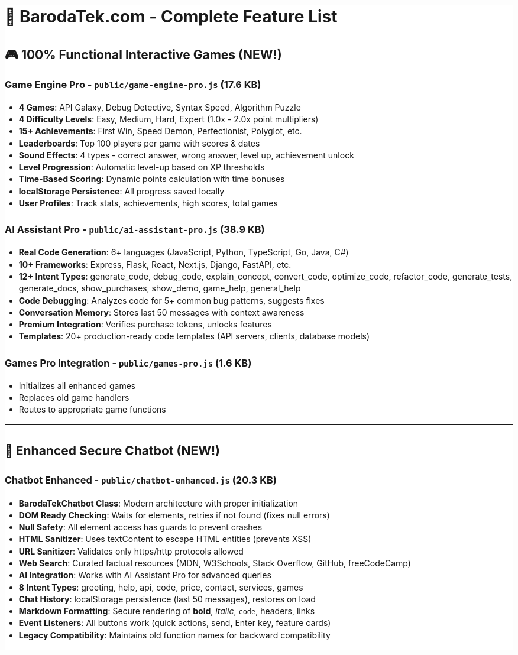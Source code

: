 # 🚀 BarodaTek.com - Complete Feature List

## 🎮 **100% Functional Interactive Games** (NEW!)

### Game Engine Pro - `public/game-engine-pro.js` (17.6 KB)
- **4 Games**: API Galaxy, Debug Detective, Syntax Speed, Algorithm Puzzle
- **4 Difficulty Levels**: Easy, Medium, Hard, Expert (1.0x - 2.0x point multipliers)
- **15+ Achievements**: First Win, Speed Demon, Perfectionist, Polyglot, etc.
- **Leaderboards**: Top 100 players per game with scores & dates
- **Sound Effects**: 4 types - correct answer, wrong answer, level up, achievement unlock
- **Level Progression**: Automatic level-up based on XP thresholds
- **Time-Based Scoring**: Dynamic points calculation with time bonuses
- **localStorage Persistence**: All progress saved locally
- **User Profiles**: Track stats, achievements, high scores, total games

### AI Assistant Pro - `public/ai-assistant-pro.js` (38.9 KB)
- **Real Code Generation**: 6+ languages (JavaScript, Python, TypeScript, Go, Java, C#)
- **10+ Frameworks**: Express, Flask, React, Next.js, Django, FastAPI, etc.
- **12+ Intent Types**: generate_code, debug_code, explain_concept, convert_code, optimize_code, refactor_code, generate_tests, generate_docs, show_purchases, show_demo, game_help, general_help
- **Code Debugging**: Analyzes code for 5+ common bug patterns, suggests fixes
- **Conversation Memory**: Stores last 50 messages with context awareness
- **Premium Integration**: Verifies purchase tokens, unlocks features
- **Templates**: 20+ production-ready code templates (API servers, clients, database models)

### Games Pro Integration - `public/games-pro.js` (1.6 KB)
- Initializes all enhanced games
- Replaces old game handlers
- Routes to appropriate game functions

---

## 🤖 **Enhanced Secure Chatbot** (NEW!)

### Chatbot Enhanced - `public/chatbot-enhanced.js` (20.3 KB)
- **BarodaTekChatbot Class**: Modern architecture with proper initialization
- **DOM Ready Checking**: Waits for elements, retries if not found (fixes null errors)
- **Null Safety**: All element access has guards to prevent crashes
- **HTML Sanitizer**: Uses textContent to escape HTML entities (prevents XSS)
- **URL Sanitizer**: Validates only https/http protocols allowed
- **Web Search**: Curated factual resources (MDN, W3Schools, Stack Overflow, GitHub, freeCodeCamp)
- **AI Integration**: Works with AI Assistant Pro for advanced queries
- **8 Intent Types**: greeting, help, api, code, price, contact, services, games
- **Chat History**: localStorage persistence (last 50 messages), restores on load
- **Markdown Formatting**: Secure rendering of **bold**, *italic*, `code`, headers, links
- **Event Listeners**: All buttons work (quick actions, send, Enter key, feature cards)
- **Legacy Compatibility**: Maintains old function names for backward compatibility

---